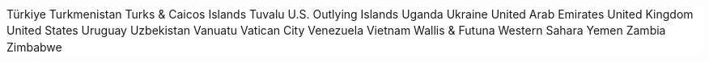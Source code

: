 Türkiye
Turkmenistan
Turks & Caicos Islands
Tuvalu
U.S. Outlying Islands
Uganda
Ukraine
United Arab Emirates
United Kingdom
United States
Uruguay
Uzbekistan
Vanuatu
Vatican City
Venezuela
Vietnam
Wallis & Futuna
Western Sahara
Yemen
Zambia
Zimbabwe